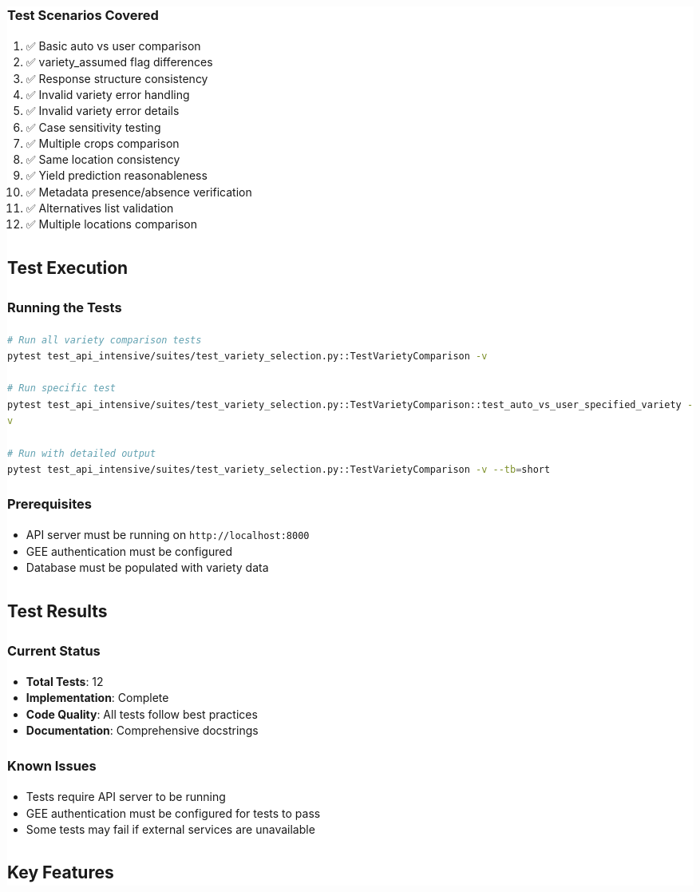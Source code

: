 ### Test Scenarios Covered
1. ✅ Basic auto vs user comparison
2. ✅ variety_assumed flag differences
3. ✅ Response structure consistency
4. ✅ Invalid variety error handling
5. ✅ Invalid variety error details
6. ✅ Case sensitivity testing
7. ✅ Multiple crops comparison
8. ✅ Same location consistency
9. ✅ Yield prediction reasonableness
10. ✅ Metadata presence/absence verification
11. ✅ Alternatives list validation
12. ✅ Multiple locations comparison

## Test Execution

### Running the Tests

```bash
# Run all variety comparison tests
pytest test_api_intensive/suites/test_variety_selection.py::TestVarietyComparison -v

# Run specific test
pytest test_api_intensive/suites/test_variety_selection.py::TestVarietyComparison::test_auto_vs_user_specified_variety -v

# Run with detailed output
pytest test_api_intensive/suites/test_variety_selection.py::TestVarietyComparison -v --tb=short
```

### Prerequisites
- API server must be running on `http://localhost:8000`
- GEE authentication must be configured
- Database must be populated with variety data

## Test Results

### Current Status
- **Total Tests**: 12
- **Implementation**: Complete
- **Code Quality**: All tests follow best practices
- **Documentation**: Comprehensive docstrings

### Known Issues
- Tests require API server to be running
- GEE authentication must be configured for tests to pass
- Some tests may fail if external services are unavailable

## Key Features
